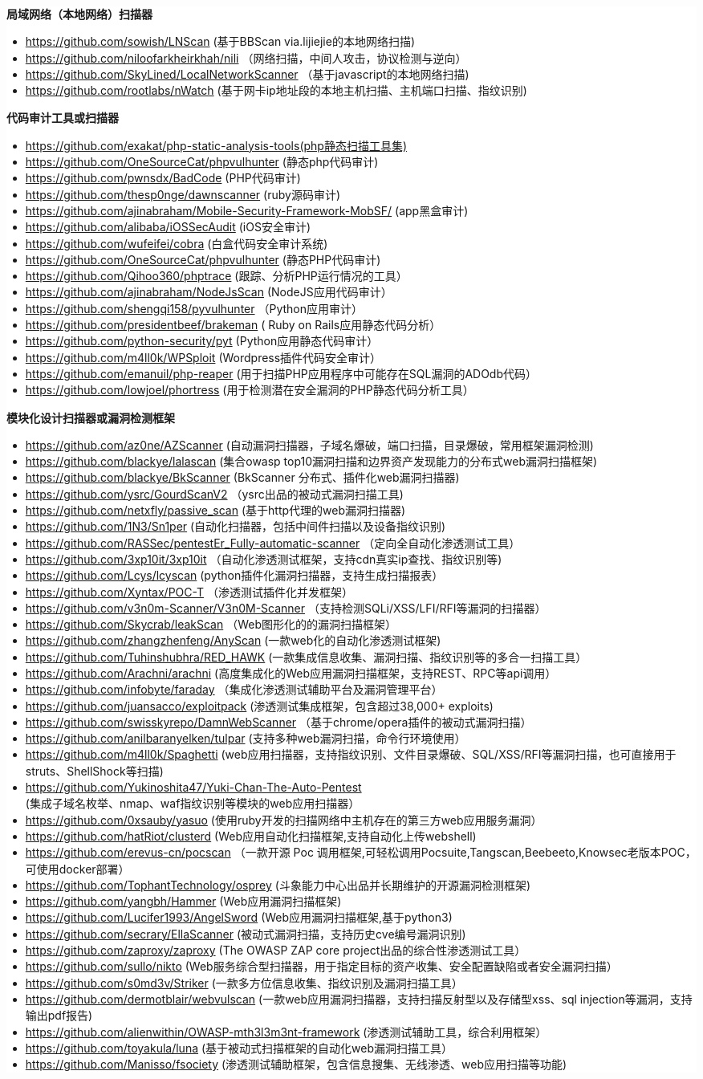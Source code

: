 **局域网络（本地网络）扫描器**

- https://github.com/sowish/LNScan (基于BBScan via.lijiejie的本地网络扫描)
- https://github.com/niloofarkheirkhah/nili （网络扫描，中间人攻击，协议检测与逆向）
- https://github.com/SkyLined/LocalNetworkScanner （基于javascript的本地网络扫描)
- https://github.com/rootlabs/nWatch (基于网卡ip地址段的本地主机扫描、主机端口扫描、指纹识别)

**代码审计工具或扫描器**

- https://github.com/exakat/php-static-analysis-tools(php静态扫描工具集)
- https://github.com/OneSourceCat/phpvulhunter (静态php代码审计)
- https://github.com/pwnsdx/BadCode (PHP代码审计)
- https://github.com/thesp0nge/dawnscanner (ruby源码审计)
- https://github.com/ajinabraham/Mobile-Security-Framework-MobSF/ (app黑盒审计)
- https://github.com/alibaba/iOSSecAudit (iOS安全审计)
- https://github.com/wufeifei/cobra (白盒代码安全审计系统)
- https://github.com/OneSourceCat/phpvulhunter (静态PHP代码审计)
- https://github.com/Qihoo360/phptrace (跟踪、分析PHP运行情况的工具）
- https://github.com/ajinabraham/NodeJsScan (NodeJS应用代码审计）
- https://github.com/shengqi158/pyvulhunter （Python应用审计）
- https://github.com/presidentbeef/brakeman ( Ruby on Rails应用静态代码分析）
- https://github.com/python-security/pyt (Python应用静态代码审计）
- https://github.com/m4ll0k/WPSploit (Wordpress插件代码安全审计）
- https://github.com/emanuil/php-reaper (用于扫描PHP应用程序中可能存在SQL漏洞的ADOdb代码）
- https://github.com/lowjoel/phortress (用于检测潜在安全漏洞的PHP静态代码分析工具）

**模块化设计扫描器或漏洞检测框架**

- https://github.com/az0ne/AZScanner (自动漏洞扫描器，子域名爆破，端口扫描，目录爆破，常用框架漏洞检测)
- https://github.com/blackye/lalascan (集合owasp top10漏洞扫描和边界资产发现能力的分布式web漏洞扫描框架)
- https://github.com/blackye/BkScanner (BkScanner 分布式、插件化web漏洞扫描器)
- https://github.com/ysrc/GourdScanV2 （ysrc出品的被动式漏洞扫描工具)
- https://github.com/netxfly/passive_scan (基于http代理的web漏洞扫描器)
- https://github.com/1N3/Sn1per (自动化扫描器，包括中间件扫描以及设备指纹识别)
- https://github.com/RASSec/pentestEr_Fully-automatic-scanner （定向全自动化渗透测试工具）
- https://github.com/3xp10it/3xp10it （自动化渗透测试框架，支持cdn真实ip查找、指纹识别等)
- https://github.com/Lcys/lcyscan (python插件化漏洞扫描器，支持生成扫描报表）
- https://github.com/Xyntax/POC-T （渗透测试插件化并发框架）
- https://github.com/v3n0m-Scanner/V3n0M-Scanner （支持检测SQLi/XSS/LFI/RFI等漏洞的扫描器）
- https://github.com/Skycrab/leakScan （Web图形化的的漏洞扫描框架）
- https://github.com/zhangzhenfeng/AnyScan (一款web化的自动化渗透测试框架)
- https://github.com/Tuhinshubhra/RED_HAWK (一款集成信息收集、漏洞扫描、指纹识别等的多合一扫描工具）
- https://github.com/Arachni/arachni (高度集成化的Web应用漏洞扫描框架，支持REST、RPC等api调用）
- https://github.com/infobyte/faraday （集成化渗透测试辅助平台及漏洞管理平台）
- https://github.com/juansacco/exploitpack (渗透测试集成框架，包含超过38,000+ exploits)
- https://github.com/swisskyrepo/DamnWebScanner （基于chrome/opera插件的被动式漏洞扫描）
- https://github.com/anilbaranyelken/tulpar (支持多种web漏洞扫描，命令行环境使用）
- https://github.com/m4ll0k/Spaghetti (web应用扫描器，支持指纹识别、文件目录爆破、SQL/XSS/RFI等漏洞扫描，也可直接用于struts、ShellShock等扫描)
- https://github.com/Yukinoshita47/Yuki-Chan-The-Auto-Pentest (集成子域名枚举、nmap、waf指纹识别等模块的web应用扫描器）
- https://github.com/0xsauby/yasuo (使用ruby开发的扫描网络中主机存在的第三方web应用服务漏洞）
- https://github.com/hatRiot/clusterd (Web应用自动化扫描框架,支持自动化上传webshell)
- https://github.com/erevus-cn/pocscan （一款开源 Poc 调用框架,可轻松调用Pocsuite,Tangscan,Beebeeto,Knowsec老版本POC，可使用docker部署）
- https://github.com/TophantTechnology/osprey (斗象能力中心出品并长期维护的开源漏洞检测框架)
- https://github.com/yangbh/Hammer (Web应用漏洞扫描框架)
- https://github.com/Lucifer1993/AngelSword (Web应用漏洞扫描框架,基于python3)
- https://github.com/secrary/EllaScanner (被动式漏洞扫描，支持历史cve编号漏洞识别)
- https://github.com/zaproxy/zaproxy (The OWASP ZAP core project出品的综合性渗透测试工具）
- https://github.com/sullo/nikto (Web服务综合型扫描器，用于指定目标的资产收集、安全配置缺陷或者安全漏洞扫描）
- https://github.com/s0md3v/Striker (一款多方位信息收集、指纹识别及漏洞扫描工具）
- https://github.com/dermotblair/webvulscan (一款web应用漏洞扫描器，支持扫描反射型以及存储型xss、sql injection等漏洞，支持输出pdf报告)
- https://github.com/alienwithin/OWASP-mth3l3m3nt-framework (渗透测试辅助工具，综合利用框架）
- https://github.com/toyakula/luna (基于被动式扫描框架的自动化web漏洞扫描工具）
- https://github.com/Manisso/fsociety (渗透测试辅助框架，包含信息搜集、无线渗透、web应用扫描等功能)